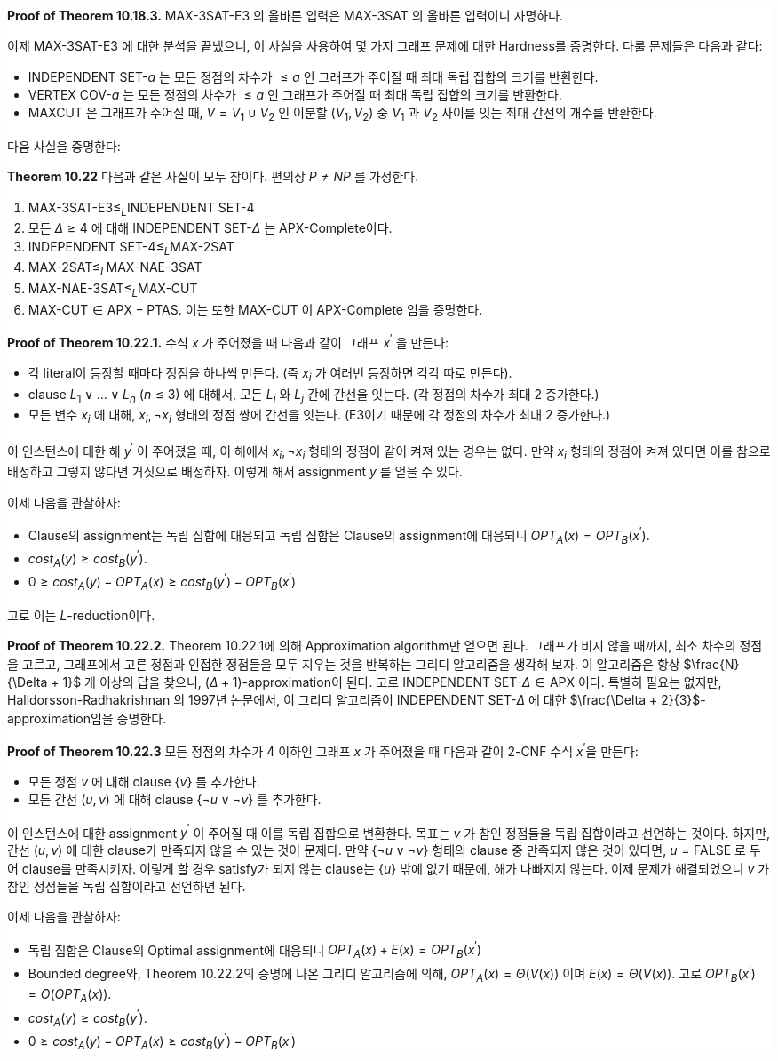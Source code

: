 **Proof of Theorem 10.18.3.** MAX-3SAT-E3 의 올바른 입력은 MAX-3SAT 의 올바른 입력이니 자명하다.

이제 $\text{MAX-3SAT-E3}$ 에 대한 분석을 끝냈으니, 이 사실을 사용하여 몇 가지 그래프 문제에 대한 Hardness를 증명한다. 다룰 문제들은 다음과 같다:
* $\text{INDEPENDENT SET-}a$ 는 모든 정점의 차수가 $\le a$ 인 그래프가 주어질 때 최대 독립 집합의 크기를 반환한다.
* $\text{VERTEX COV-}a$ 는 모든 정점의 차수가 $\le a$ 인 그래프가 주어질 때 최대 독립 집합의 크기를 반환한다.
* $\text{MAXCUT}$ 은 그래프가 주어질 때, $V = V_1 \cup V_2$ 인 이분할 $(V_1, V_2)$ 중 $V_1$ 과 $V_2$ 사이를 잇는 최대 간선의 개수를 반환한다.

다음 사실을 증명한다:

**Theorem 10.22** 다음과 같은 사실이 모두 참이다. 편의상 $P \neq NP$ 를 가정한다.
1. $\text{MAX-3SAT-E3} \le_L \text{INDEPENDENT SET-}4$
2. 모든 $\Delta \geq 4$ 에 대해 $\text{INDEPENDENT SET-}\Delta$ 는 APX-Complete이다.
3. $\text{INDEPENDENT SET-}4 \le_L \text{MAX-2SAT}$
4. $\text{MAX-2SAT} \le_L \text{MAX-NAE-3SAT}$
5. $\text{MAX-NAE-3SAT} \le_L \text{MAX-CUT}$
6. $\text{MAX-CUT} \in \text{APX} - \text{PTAS}$. 이는 또한 MAX-CUT 이 APX-Complete 임을 증명한다.

**Proof of Theorem 10.22.1.** 수식 $x$ 가 주어졌을 때 다음과 같이 그래프 $x^\prime$ 을 만든다:
* 각 literal이 등장할 때마다 정점을 하나씩 만든다. (즉 $x_i$ 가 여러번 등장하면 각각 따로 만든다).
* clause $L_1 \lor \ldots \lor L_n$ $(n\le 3)$ 에 대해서, 모든 $L_i$ 와 $L_j$ 간에 간선을 잇는다. (각 정점의 차수가 최대 2 증가한다.)
* 모든 변수 $x_i$ 에 대해, $x_i, \lnot x_i$ 형태의 정점 쌍에 간선을 잇는다. (E3이기 때문에 각 정점의 차수가 최대 2 증가한다.)

이 인스턴스에 대한 해 $y^\prime$ 이 주어졌을 때, 이 해에서 $x_i, \lnot x_i$ 형태의 정점이 같이 켜져 있는 경우는 없다. 만약 $x_i$ 형태의 정점이 켜져 있다면 이를 참으로 배정하고 그렇지 않다면 거짓으로 배정하자. 이렇게 해서 assignment $y$ 를 얻을 수 있다.

이제 다음을 관찰하자:
* Clause의 assignment는 독립 집합에 대응되고 독립 집합은 Clause의 assignment에 대응되니 $OPT_A(x) = OPT_B(x^\prime)$.
* $cost_A(y) \geq cost_B(y^\prime)$.
* $0 \ge cost_A(y) - OPT_A(x) \ge cost_B(y^\prime) - OPT_B(x^\prime)$

고로 이는 $L$-reduction이다.

**Proof of Theorem 10.22.2.** Theorem 10.22.1에 의해 Approximation algorithm만 얻으면 된다. 그래프가 비지 않을 때까지, 최소 차수의 정점을 고르고, 그래프에서 고른 정점과 인접한 정점들을 모두 지우는 것을 반복하는 그리디 알고리즘을 생각해 보자. 이 알고리즘은 항상 $\frac{N}{\Delta + 1}$ 개 이상의 답을 찾으니, $(\Delta + 1)$-approximation이 된다. 고로 $\text{INDEPENDENT SET-}\Delta \in \text{APX}$ 이다. 특별히 필요는 없지만, [Halldorsson-Radhakrishnan](https://link.springer.com/article/10.1007/BF02523693) 의 1997년 논문에서, 이 그리디 알고리즘이 $\text{INDEPENDENT SET-}\Delta$ 에 대한 $\frac{\Delta + 2}{3}$-approximation임을 증명한다.

**Proof of Theorem 10.22.3** 모든 정점의 차수가 $4$ 이하인 그래프 $x$ 가 주어졌을 때 다음과 같이 2-CNF 수식 $x^\prime$을 만든다:
* 모든 정점 $v$ 에 대해 clause $\{v\}$ 를 추가한다.
* 모든 간선 $(u, v)$ 에 대해 clause $\{\lnot u \lor \lnot v\}$ 를 추가한다.

이 인스턴스에 대한 assignment $y^\prime$ 이 주어질 때 이를 독립 집합으로 변환한다. 목표는 $v$ 가 참인 정점들을 독립 집합이라고 선언하는 것이다. 하지만, 간선 $(u, v)$ 에 대한 clause가 만족되지 않을 수 있는 것이 문제다. 만약 $\{\lnot u \lor \lnot v\}$ 형태의 clause 중 만족되지 않은 것이 있다면, $u = \text{FALSE}$ 로 두어 clause를 만족시키자. 이렇게 할 경우 satisfy가 되지 않는 clause는 $\{u\}$ 밖에 없기 때문에, 해가 나빠지지 않는다. 이제 문제가 해결되었으니 $v$ 가 참인 정점들을 독립 집합이라고 선언하면 된다.

이제 다음을 관찰하자:
* 독립 집합은 Clause의 Optimal assignment에 대응되니 $OPT_A(x) + E(x) = OPT_B(x^\prime)$
* Bounded degree와, Theorem 10.22.2의 증명에 나온 그리디 알고리즘에 의해, $OPT_A(x) = \Theta(V(x))$ 이며 $E(x) = \Theta(V(x))$. 고로 $OPT_B(x^\prime) = O(OPT_A(x))$.
* $cost_A(y) \geq cost_B(y^\prime)$.
* $0 \ge cost_A(y) - OPT_A(x) \ge cost_B(y^\prime) - OPT_B(x^\prime)$

